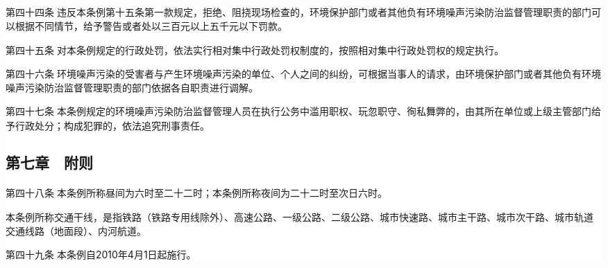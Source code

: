 第四十四条 违反本条例第十五条第一款规定，拒绝、阻挠现场检查的，环境保护部门或者其他负有环境噪声污染防治监督管理职责的部门可以根据不同情节，给予警告或者处以三百元以上五千元以下罚款。

第四十五条 对本条例规定的行政处罚，依法实行相对集中行政处罚权制度的，按照相对集中行政处罚权的规定执行。

第四十六条 环境噪声污染的受害者与产生环境噪声污染的单位、个人之间的纠纷，可根据当事人的请求，由环境保护部门或者其他负有环境噪声污染防治监督管理职责的部门依据各自职责进行调解。

第四十七条 本条例规定的环境噪声污染防治监督管理人员在执行公务中滥用职权、玩忽职守、徇私舞弊的，由其所在单位或上级主管部门给予行政处分；构成犯罪的，依法追究刑事责任。

## 第七章　附则

第四十八条 本条例所称昼间为六时至二十二时；本条例所称夜间为二十二时至次日六时。

本条例所称交通干线，是指铁路（铁路专用线除外）、高速公路、一级公路、二级公路、城市快速路、城市主干路、城市次干路、城市轨道交通线路（地面段）、内河航道。

第四十九条 本条例自2010年4月1日起施行。


